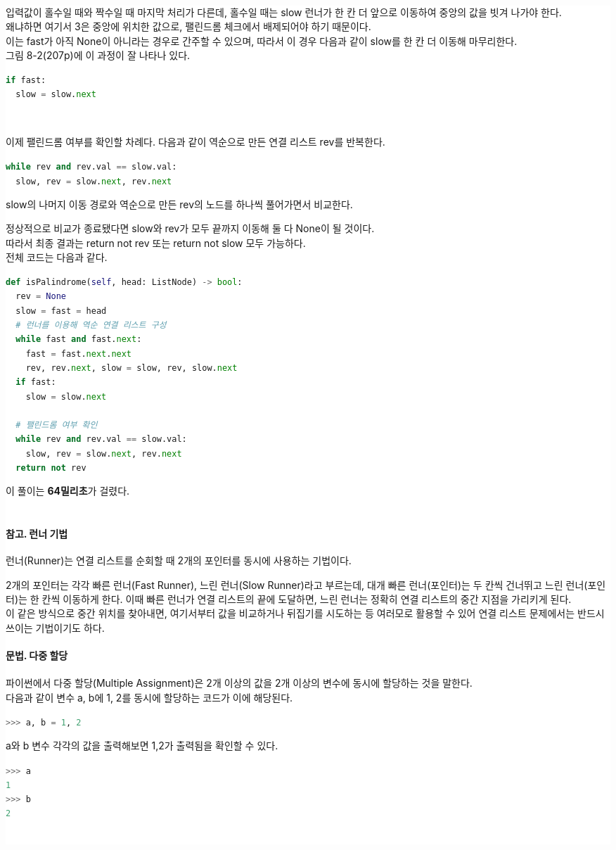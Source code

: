 입력값이 홀수일 때와 짝수일 때 마지막 처리가 다른데, 홀수일 때는 slow 런너가 한 칸 더 앞으로 이동하여 중앙의 값을 빗겨 나가야 한다.<br>
왜냐하면 여기서 3은 중앙에 위치한 값으로, 팰린드롬 체크에서 배제되어야 하기 때문이다.<br>
이는 fast가 아직 None이 아니라는 경우로 간주할 수 있으며, 따라서 이 경우 다음과 같이 slow를 한 칸 더 이동해 마무리한다.<br>
그림 8-2(207p)에 이 과정이 잘 나타나 있다.
```python
if fast:
  slow = slow.next
```
<br>

이제 팰린드롬 여부를 확인할 차례다. 다음과 같이 역순으로 만든 연결 리스트 rev를 반복한다.
```python
while rev and rev.val == slow.val:
  slow, rev = slow.next, rev.next
```
slow의 나머지 이동 경로와 역순으로 만든 rev의 노드를 하나씩 풀어가면서 비교한다.

정상적으로 비교가 종료됐다면 slow와 rev가 모두 끝까지 이동해 둘 다 None이 될 것이다.<br>
따라서 최종 결과는 return not rev 또는 return not slow 모두 가능하다.<br>
전체 코드는 다음과 같다.
```python
def isPalindrome(self, head: ListNode) -> bool:
  rev = None
  slow = fast = head
  # 런너를 이용해 역순 연결 리스트 구성
  while fast and fast.next:
    fast = fast.next.next
    rev, rev.next, slow = slow, rev, slow.next
  if fast:
    slow = slow.next
    
  # 팰린드롬 여부 확인
  while rev and rev.val == slow.val:
    slow, rev = slow.next, rev.next
  return not rev
```
이 풀이는 **64밀리초**가 걸렸다.
<br><br>

#### 참고. 런너 기법
런너(Runner)는 연결 리스트를 순회할 때 2개의 포인터를 동시에 사용하는 기법이다.<br>

2개의 포인터는 각각 빠른 런너(Fast Runner), 느린 런너(Slow Runner)라고 부르는데, 대개 빠른 런너(포인터)는 두 칸씩 건너뛰고 느린 런너(포인터)는 한 칸씩 이동하게 한다.
이때 빠른 런너가 연결 리스트의 끝에 도달하면, 느린 런너는 정확히 연결 리스트의 중간 지점을 가리키게 된다.<br>
이 같은 방식으로 중간 위치를 찾아내면, 여기서부터 값을 비교하거나 뒤집기를 시도하는 등 여러모로 활용할 수 있어 연결 리스트 문제에서는 반드시 쓰이는 기법이기도 하다.

#### 문법. 다중 할당
파이썬에서 다중 할당(Multiple Assignment)은 2개 이상의 값을 2개 이상의 변수에 동시에 할당하는 것을 말한다.<br>
다음과 같이 변수 a, b에 1, 2를 동시에 할당하는 코드가 이에 해당된다.
```python
>>> a, b = 1, 2
```
a와 b 변수 각각의 값을 출력해보면 1,2가 출력됨을 확인할 수 있다.
```python
>>> a
1
>>> b
2
```
<br>
